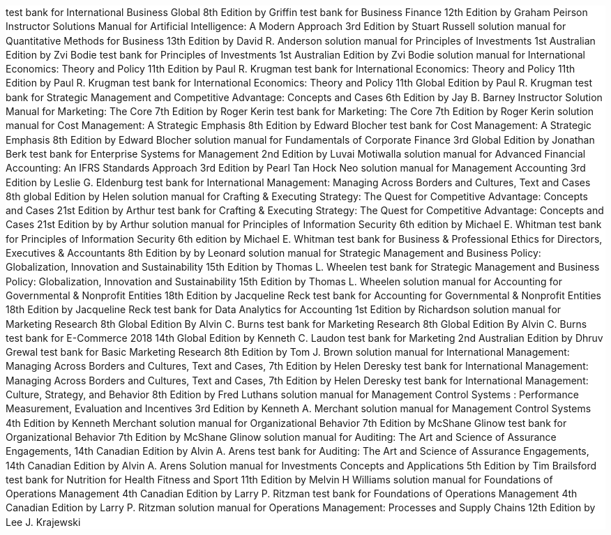 test bank for International Business Global 8th Edition by Griffin
test bank for Business Finance 12th Edition by Graham Peirson
Instructor Solutions Manual for Artificial Intelligence: A Modern Approach 3rd Edition by Stuart Russell
solution manual for Quantitative Methods for Business 13th Edition by David R. Anderson
solution manual for Principles of Investments 1st Australian Edition by Zvi Bodie
test bank for Principles of Investments 1st Australian Edition by Zvi Bodie
solution manual for International Economics: Theory and Policy 11th Edition by Paul R. Krugman
test bank for International Economics: Theory and Policy 11th Edition by Paul R. Krugman
test bank for International Economics: Theory and Policy 11th Global Edition by Paul R. Krugman
test bank for Strategic Management and Competitive Advantage: Concepts and Cases 6th Edition by Jay B. Barney
Instructor Solution Manual for Marketing: The Core 7th Edition by Roger Kerin
test bank for Marketing: The Core 7th Edition by Roger Kerin
solution manual for Cost Management: A Strategic Emphasis 8th Edition by Edward Blocher
test bank for Cost Management: A Strategic Emphasis 8th Edition by Edward Blocher
solution manual for Fundamentals of Corporate Finance 3rd Global Edition by Jonathan Berk
test bank for Enterprise Systems for Management 2nd Edition by Luvai Motiwalla
solution manual for Advanced Financial Accounting: An IFRS Standards Approach 3rd Edition by Pearl Tan Hock Neo
solution manual for Management Accounting 3rd Edition by Leslie G. Eldenburg
test bank for International Management: Managing Across Borders and Cultures, Text and Cases 8th global Edition by Helen
solution manual for Crafting & Executing Strategy: The Quest for Competitive Advantage: Concepts and Cases 21st Edition by Arthur
test bank for Crafting & Executing Strategy: The Quest for Competitive Advantage: Concepts and Cases 21st Edition by by Arthur
solution manual for Principles of Information Security 6th edition by Michael E. Whitman
test bank for Principles of Information Security 6th edition by Michael E. Whitman
test bank for Business & Professional Ethics for Directors, Executives & Accountants 8th Edition by by Leonard
solution manual for Strategic Management and Business Policy: Globalization, Innovation and Sustainability 15th Edition by Thomas L. Wheelen
test bank for Strategic Management and Business Policy: Globalization, Innovation and Sustainability 15th Edition by Thomas L. Wheelen
solution manual for Accounting for Governmental & Nonprofit Entities 18th Edition by Jacqueline Reck
test bank for Accounting for Governmental & Nonprofit Entities 18th Edition by Jacqueline Reck
test bank for Data Analytics for Accounting 1st Edition by Richardson
solution manual for Marketing Research 8th Global Edition By Alvin C. Burns
test bank for Marketing Research 8th Global Edition By Alvin C. Burns
test bank for E-Commerce 2018 14th Global Edition by Kenneth C. Laudon
test bank for Marketing 2nd Australian Edition by Dhruv Grewal
test bank for Basic Marketing Research 8th Edition by Tom J. Brown
solution manual for International Management: Managing Across Borders and Cultures, Text and Cases, 7th Edition by Helen Deresky
test bank for International Management: Managing Across Borders and Cultures, Text and Cases, 7th Edition by Helen Deresky
test bank for International Management: Culture, Strategy, and Behavior 8th Edition by Fred Luthans
solution manual for Management Control Systems : Performance Measurement, Evaluation and Incentives 3rd Edition by Kenneth A. Merchant
solution manual for Management Control Systems 4th Edition by Kenneth Merchant
solution manual for Organizational Behavior 7th Edition by McShane Glinow
test bank for Organizational Behavior 7th Edition by McShane Glinow
solution manual for Auditing: The Art and Science of Assurance Engagements, 14th Canadian Edition by Alvin A. Arens
test bank for Auditing: The Art and Science of Assurance Engagements, 14th Canadian Edition by Alvin A. Arens
Solution manual for Investments Concepts and Applications 5th Edition by Tim Brailsford
test bank for Nutrition for Health Fitness and Sport 11th Edition by Melvin H Williams
solution manual for Foundations of Operations Management 4th Canadian Edition by Larry P. Ritzman
test bank for Foundations of Operations Management 4th Canadian Edition by Larry P. Ritzman
solution manual for Operations Management: Processes and Supply Chains 12th Edition by Lee J. Krajewski